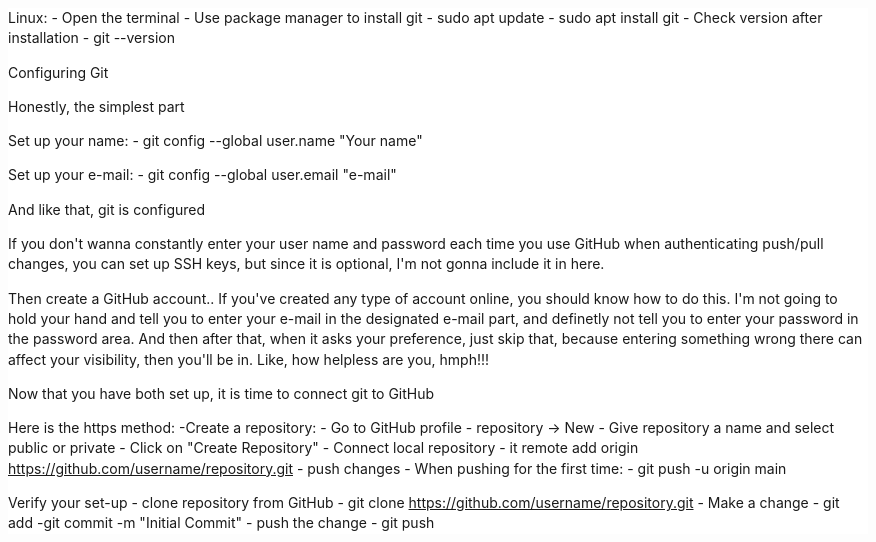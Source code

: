 Linux:
    - Open the terminal
    - Use package manager to install git 
        - sudo apt update
        - sudo apt install git 
    - Check version after installation
        - git --version


Configuring Git

Honestly, the simplest part 

Set up your name:
    - git config --global user.name "Your name"

Set up your e-mail:
    - git config --global user.email "e-mail"

And like that, git is configured


If you don't wanna constantly enter your user name and password each time you use GitHub when authenticating push/pull changes, you can set up SSH keys, but since it is optional, I'm not gonna include it in here.


Then create a GitHub account..
If you've created any type of account online, you should know how to do this. I'm not going to hold your hand and tell you to enter your e-mail in the designated e-mail part, and definetly not tell you to enter your password in the password area. And then after that, when it asks your preference, just skip that, because entering something wrong there can affect your visibility, then you'll be in. Like, how helpless are you, hmph!!! 


Now that you have both set up, it is time to connect git to GitHub

Here is the https method:
    -Create a repository:
        - Go to GitHub profile
        - repository -> New
        - Give repository a name and select public or private 
        - Click on "Create Repository"
    - Connect local repository 
        - it remote add origin https://github.com/username/repository.git
    - push changes
        - When pushing for the first time:
            - git push -u origin main


Verify your set-up
    - clone repository from GitHub
        - git clone https://github.com/username/repository.git
    - Make a change
        - git add <filename>
        -git commit -m "Initial Commit"
    - push the change 
        - git push

